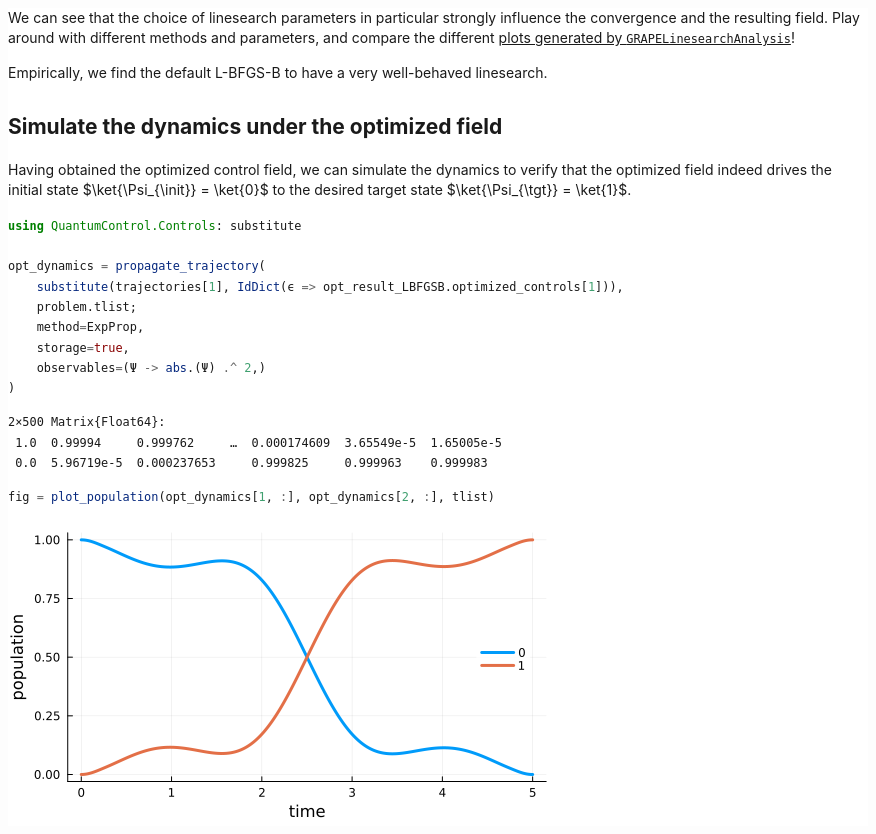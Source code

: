 We can see that the choice of linesearch parameters in particular strongly influence the convergence and the resulting field. Play around with different methods and parameters, and compare the different [plots generated by `GRAPELinesearchAnalysis`](https://github.com/JuliaQuantumControl/GRAPE.jl/tree/data-dump/TLS/Linesearch/OptimLBFGS)!

Empirically, we find the default L-BFGS-B to have a very well-behaved linesearch.

## Simulate the dynamics under the optimized field

Having obtained the optimized control field, we can simulate the dynamics to verify that the optimized field indeed drives the initial state $\ket{\Psi_{\init}} = \ket{0}$ to the desired target state $\ket{\Psi_{\tgt}} = \ket{1}$.

````julia
using QuantumControl.Controls: substitute

opt_dynamics = propagate_trajectory(
    substitute(trajectories[1], IdDict(ϵ => opt_result_LBFGSB.optimized_controls[1])),
    problem.tlist;
    method=ExpProp,
    storage=true,
    observables=(Ψ -> abs.(Ψ) .^ 2,)
)
````

````
2×500 Matrix{Float64}:
 1.0  0.99994     0.999762     …  0.000174609  3.65549e-5  1.65005e-5
 0.0  5.96719e-5  0.000237653     0.999825     0.999963    0.999983
````

````julia
fig = plot_population(opt_dynamics[1, :], opt_dynamics[2, :], tlist)
````
![](simple_state_to_state-65.png)

